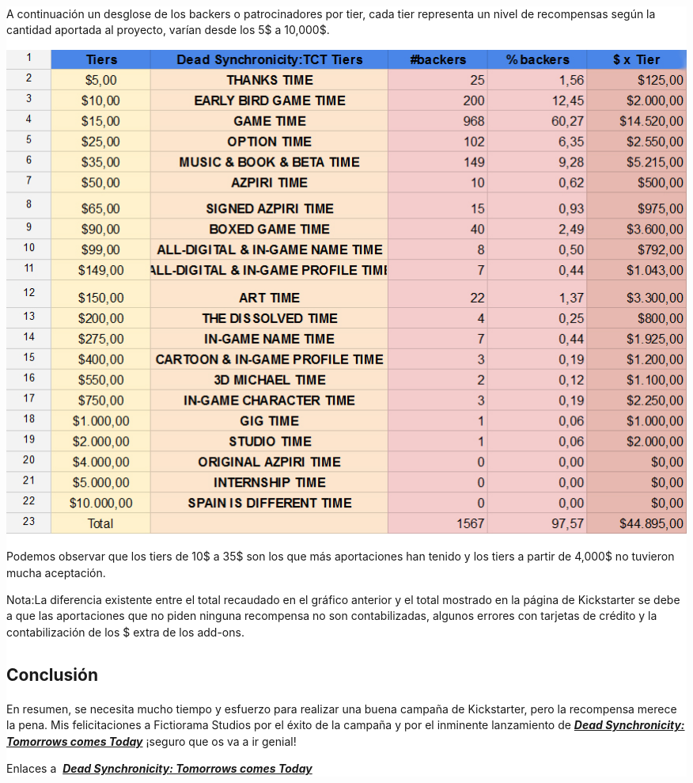 A continuación un desglose de los backers o patrocinadores por tier, cada tier representa un nivel de recompensas según la cantidad aportada al proyecto, varían desde los 5$ a 10,000$.

[![dead tiers](images/dead-tiers.jpg)](http://danielgguillen.com/wp-content/uploads/2015/03/dead-tiers.jpg)

Podemos observar que los tiers de 10$ a 35$ son los que más aportaciones han tenido y los tiers a partir de 4,000$ no tuvieron mucha aceptación.

Nota:La diferencia existente entre el total recaudado en el gráfico anterior y el total mostrado en la página de Kickstarter se debe a que las aportaciones que no piden ninguna recompensa no son contabilizadas, algunos errores con tarjetas de crédito y la contabilización de los $ extra de los add-ons.

## Conclusión

En resumen, se necesita mucho tiempo y esfuerzo para realizar una buena campaña de Kickstarter, pero la recompensa merece la pena. Mis felicitaciones a Fictiorama Studios por el éxito de la campaña y por el inminente lanzamiento de [_**Dead Synchronicity: Tomorrows comes Today**_](http://www.deadsynchronicity.com/) ¡seguro que os va a ir genial!

Enlaces a  [_**Dead Synchronicity: Tomorrows comes Today**_](http://www.deadsynchronicity.com/)
